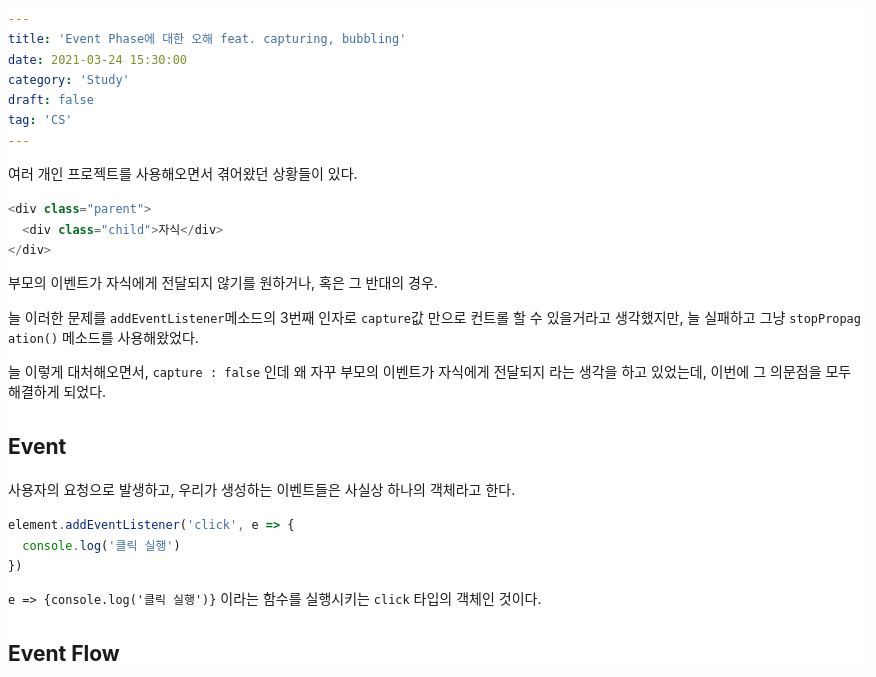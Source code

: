 ```yaml
---
title: 'Event Phase에 대한 오해 feat. capturing, bubbling'
date: 2021-03-24 15:30:00
category: 'Study'
draft: false
tag: 'CS'
---
```


여러 개인 프로젝트를 사용해오면서 겪어왔던 상황들이 있다.

```js
<div class="parent">
  <div class="child">자식</div>
</div>
```

부모의 이벤트가 자식에게 전달되지 않기를 원하거나, 혹은 그 반대의 경우.

늘 이러한 문제를 `addEventListener`메소드의 3번째 인자로 `capture`값 만으로 컨트롤 할 수 있을거라고 생각했지만, 늘 실패하고 그냥 `stopPropagation()` 메소드를 사용해왔었다.

늘 이렇게 대처해오면서, `capture : false` 인데 왜 자꾸 부모의 이벤트가 자식에게 전달되지 라는 생각을 하고 있었는데, 이번에 그 의문점을 모두 해결하게 되었다.

## Event

사용자의 요청으로 발생하고, 우리가 생성하는 이벤트들은 사실상 하나의 객체라고 한다.

```js
element.addEventListener('click', e => {
  console.log('클릭 실행')
})
```

`e => {console.log('클릭 실행')}` 이라는 함수를 실행시키는 `click` 타입의 객체인 것이다.

## Event Flow

<div style="text-align : center">